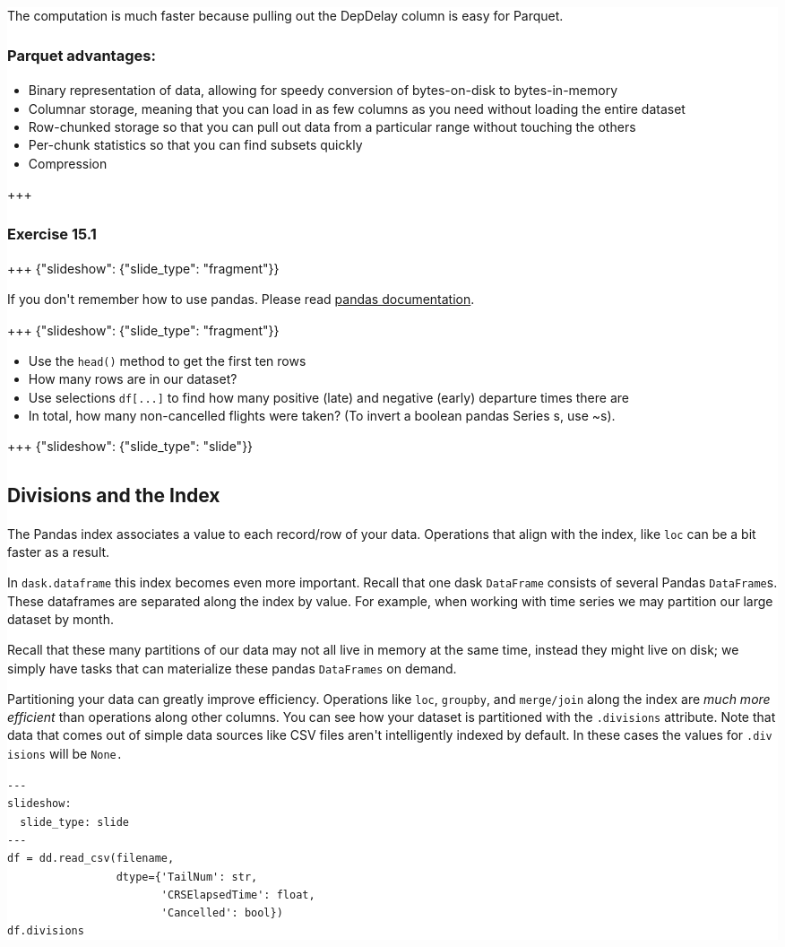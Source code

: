 The computation is much faster because pulling out the DepDelay column is  easy for Parquet.

### Parquet advantages:

- Binary representation of data, allowing for speedy conversion of bytes-on-disk to bytes-in-memory
- Columnar storage, meaning that you can load in as few columns as you need without loading the entire dataset
- Row-chunked storage so that you can pull out data from a particular range without touching the others
- Per-chunk statistics so that you can find subsets quickly
- Compression

+++

### Exercise 15.1

+++ {"slideshow": {"slide_type": "fragment"}}

If you don't remember how to use pandas.  Please read [pandas documentation](http://pandas.pydata.org/).

+++ {"slideshow": {"slide_type": "fragment"}}


- Use the `head()` method to get the first ten rows
- How many rows are in our dataset?
- Use selections `df[...]` to find how many positive (late) and negative (early) departure times there are
- In total, how many non-cancelled flights were taken? (To invert a boolean pandas Series s, use ~s).

+++ {"slideshow": {"slide_type": "slide"}}

Divisions and the Index
---------------------------

The Pandas index associates a value to each record/row of your data.  Operations that align with the index, like `loc` can be a bit faster as a result.

In `dask.dataframe` this index becomes even more important.  Recall that one dask `DataFrame` consists of several Pandas `DataFrame`s.  These dataframes are separated along the index by value.  For example, when working with time series we may partition our large dataset by month.

Recall that these many partitions of our data may not all live in memory at the same time, instead they might live on disk; we simply have tasks that can materialize these pandas `DataFrames` on demand.

Partitioning your data can greatly improve efficiency.  Operations like `loc`, `groupby`, and `merge/join` along the index are *much more efficient* than operations along other columns.  You can see how your dataset is partitioned with the `.divisions` attribute.  Note that data that comes out of simple data sources like CSV files aren't intelligently indexed by default.  In these cases the values for `.divisions` will be `None.`

```{code-cell} ipython3
---
slideshow:
  slide_type: slide
---
df = dd.read_csv(filename,
                 dtype={'TailNum': str,
                        'CRSElapsedTime': float,
                        'Cancelled': bool})
df.divisions
```
